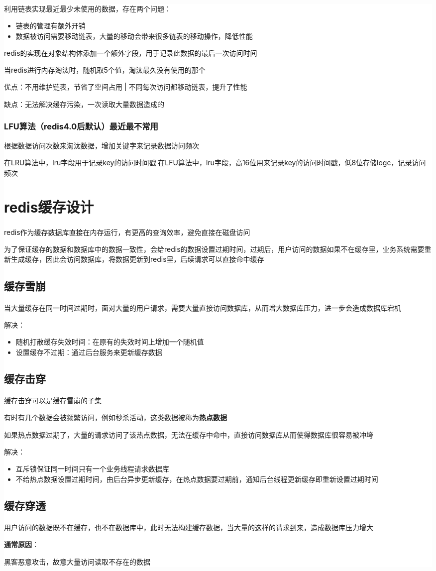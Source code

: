 利用链表实现最近最少未使用的数据，存在两个问题：

- 链表的管理有额外开销
- 数据被访问需要移动链表，大量的移动会带来很多链表的移动操作，降低性能

redis的实现在对象结构体添加一个额外字段，用于记录此数据的最后一次访问时间

当redis进行内存淘汰时，随机取5个值，淘汰最久没有使用的那个

优点：不用维护链表，节省了空间占用 | 不同每次访问都移动链表，提升了性能

缺点：无法解决缓存污染，一次读取大量数据造成的

### LFU算法（redis4.0后默认）最近最不常用

根据数据访问次数来淘汰数据，增加关键字来记录数据访问频次


在LRU算法中，lru字段用于记录key的访问时间戳
在LFU算法中，lru字段，高16位用来记录key的访问时间戳，低8位存储logc，记录访问频次

# redis缓存设计

redis作为缓存数据库直接在内存运行，有更高的查询效率，避免直接在磁盘访问

为了保证缓存的数据和数据库中的数据一致性，会给redis的数据设置过期时间，过期后，用户访问的数据如果不在缓存里，业务系统需要重新生成缓存，因此会访问数据库，将数据更新到redis里，后续请求可以直接命中缓存

## 缓存雪崩

当大量缓存在同一时间过期时，面对大量的用户请求，需要大量直接访问数据库，从而增大数据库压力，进一步会造成数据库宕机

解决：

- 随机打散缓存失效时间：在原有的失效时间上增加一个随机值
- 设置缓存不过期：通过后台服务来更新缓存数据

## 缓存击穿

缓存击穿可以是缓存雪崩的子集

有时有几个数据会被频繁访问，例如秒杀活动，这类数据被称为**热点数据**

如果热点数据过期了，大量的请求访问了该热点数据，无法在缓存中命中，直接访问数据库从而使得数据库很容易被冲垮

解决：

- 互斥锁保证同一时间只有一个业务线程请求数据库
- 不给热点数据设置过期时间，由后台异步更新缓存，在热点数据要过期前，通知后台线程更新缓存即重新设置过期时间

## 缓存穿透

用户访问的数据既不在缓存，也不在数据库中，此时无法构建缓存数据，当大量的这样的请求到来，造成数据库压力增大

**通常原因**：

黑客恶意攻击，故意大量访问读取不存在的数据
